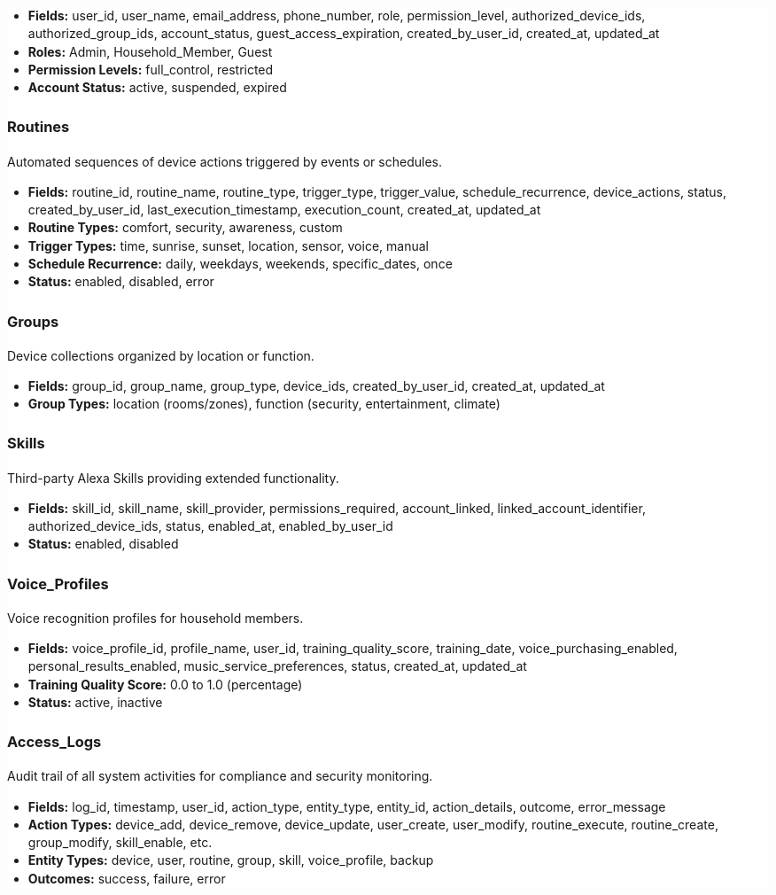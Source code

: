 - **Fields:** user_id, user_name, email_address, phone_number, role, permission_level, authorized_device_ids, authorized_group_ids, account_status, guest_access_expiration, created_by_user_id, created_at, updated_at
- **Roles:** Admin, Household_Member, Guest
- **Permission Levels:** full_control, restricted
- **Account Status:** active, suspended, expired

### Routines

Automated sequences of device actions triggered by events or schedules.

- **Fields:** routine_id, routine_name, routine_type, trigger_type, trigger_value, schedule_recurrence, device_actions, status, created_by_user_id, last_execution_timestamp, execution_count, created_at, updated_at
- **Routine Types:** comfort, security, awareness, custom
- **Trigger Types:** time, sunrise, sunset, location, sensor, voice, manual
- **Schedule Recurrence:** daily, weekdays, weekends, specific_dates, once
- **Status:** enabled, disabled, error

### Groups

Device collections organized by location or function.

- **Fields:** group_id, group_name, group_type, device_ids, created_by_user_id, created_at, updated_at
- **Group Types:** location (rooms/zones), function (security, entertainment, climate)

### Skills

Third-party Alexa Skills providing extended functionality.

- **Fields:** skill_id, skill_name, skill_provider, permissions_required, account_linked, linked_account_identifier, authorized_device_ids, status, enabled_at, enabled_by_user_id
- **Status:** enabled, disabled

### Voice_Profiles

Voice recognition profiles for household members.

- **Fields:** voice_profile_id, profile_name, user_id, training_quality_score, training_date, voice_purchasing_enabled, personal_results_enabled, music_service_preferences, status, created_at, updated_at
- **Training Quality Score:** 0.0 to 1.0 (percentage)
- **Status:** active, inactive

### Access_Logs

Audit trail of all system activities for compliance and security monitoring.

- **Fields:** log_id, timestamp, user_id, action_type, entity_type, entity_id, action_details, outcome, error_message
- **Action Types:** device_add, device_remove, device_update, user_create, user_modify, routine_execute, routine_create, group_modify, skill_enable, etc.
- **Entity Types:** device, user, routine, group, skill, voice_profile, backup
- **Outcomes:** success, failure, error
